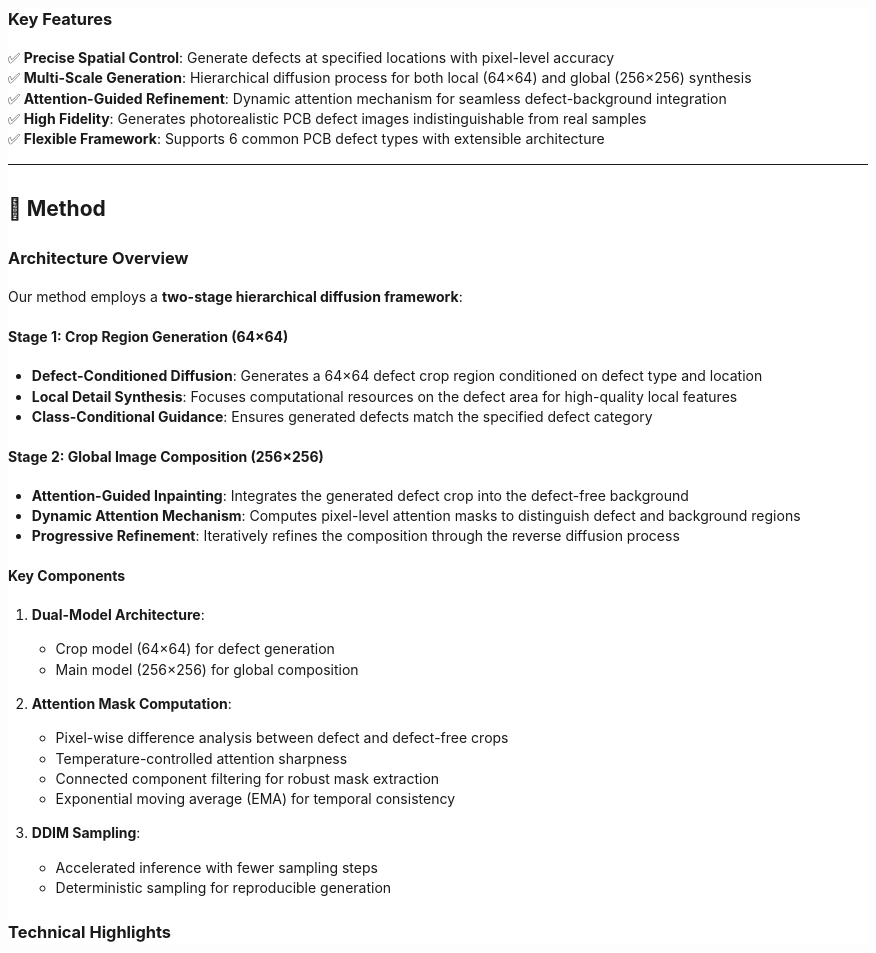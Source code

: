 ### Key Features

✅ **Precise Spatial Control**: Generate defects at specified locations with pixel-level accuracy  
✅ **Multi-Scale Generation**: Hierarchical diffusion process for both local (64×64) and global (256×256) synthesis  
✅ **Attention-Guided Refinement**: Dynamic attention mechanism for seamless defect-background integration  
✅ **High Fidelity**: Generates photorealistic PCB defect images indistinguishable from real samples  
✅ **Flexible Framework**: Supports 6 common PCB defect types with extensible architecture

---

## 🎯 Method

### Architecture Overview




Our method employs a **two-stage hierarchical diffusion framework**:

#### Stage 1: Crop Region Generation (64×64)
- **Defect-Conditioned Diffusion**: Generates a 64×64 defect crop region conditioned on defect type and location
- **Local Detail Synthesis**: Focuses computational resources on the defect area for high-quality local features
- **Class-Conditional Guidance**: Ensures generated defects match the specified defect category

#### Stage 2: Global Image Composition (256×256)
- **Attention-Guided Inpainting**: Integrates the generated defect crop into the defect-free background
- **Dynamic Attention Mechanism**: Computes pixel-level attention masks to distinguish defect and background regions
- **Progressive Refinement**: Iteratively refines the composition through the reverse diffusion process

#### Key Components

1. **Dual-Model Architecture**: 
   - Crop model (64×64) for defect generation
   - Main model (256×256) for global composition

2. **Attention Mask Computation**:
   - Pixel-wise difference analysis between defect and defect-free crops
   - Temperature-controlled attention sharpness
   - Connected component filtering for robust mask extraction
   - Exponential moving average (EMA) for temporal consistency

3. **DDIM Sampling**:
   - Accelerated inference with fewer sampling steps
   - Deterministic sampling for reproducible generation

### Technical Highlights
